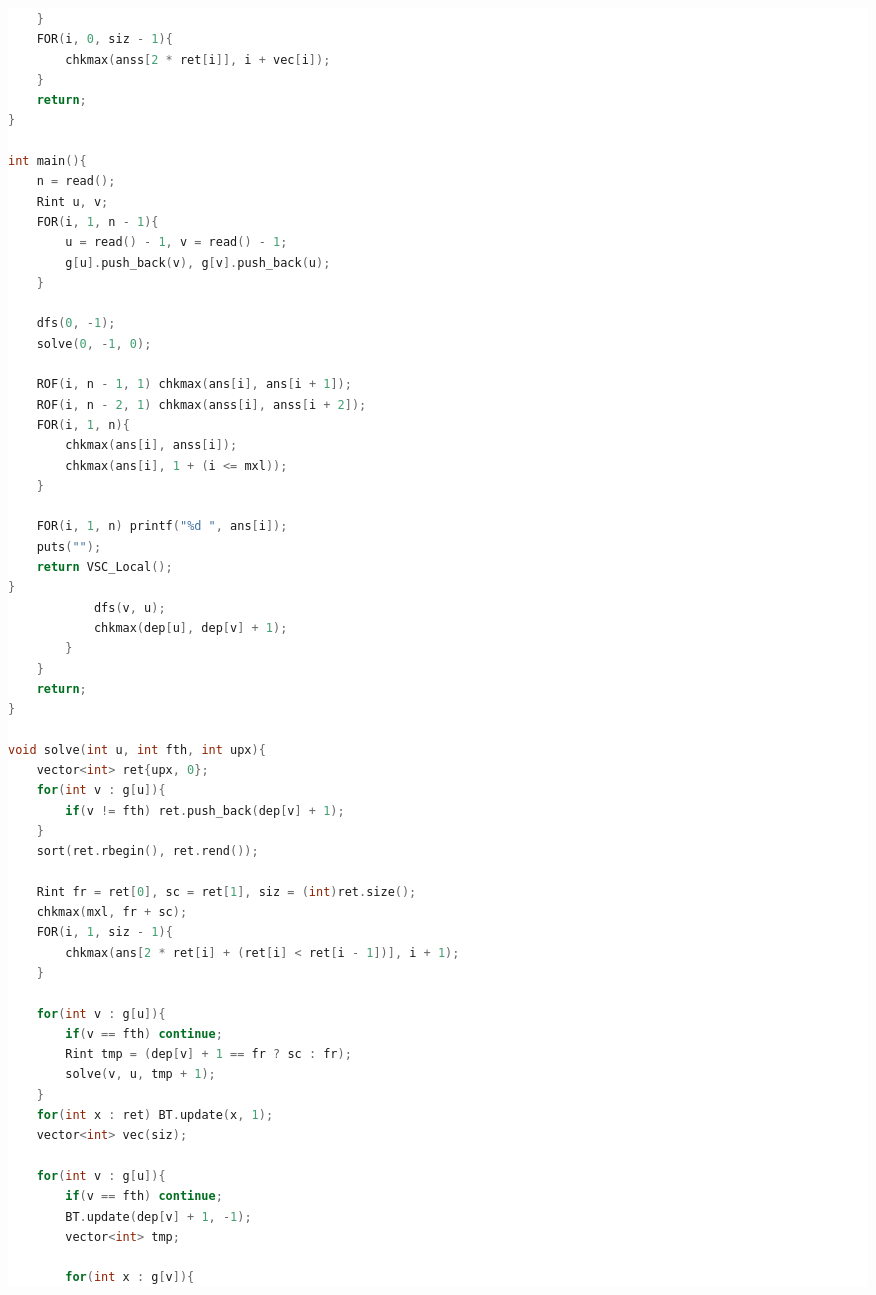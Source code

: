 ```cpp
	}
	FOR(i, 0, siz - 1){
		chkmax(anss[2 * ret[i]], i + vec[i]);
	}
	return;
}
 
int main(){
	n = read();
	Rint u, v;
	FOR(i, 1, n - 1){
		u = read() - 1, v = read() - 1;
		g[u].push_back(v), g[v].push_back(u);
	}
 
	dfs(0, -1);
	solve(0, -1, 0);
 
	ROF(i, n - 1, 1) chkmax(ans[i], ans[i + 1]);
	ROF(i, n - 2, 1) chkmax(anss[i], anss[i + 2]);
	FOR(i, 1, n){
		chkmax(ans[i], anss[i]);
		chkmax(ans[i], 1 + (i <= mxl));
	}
 
	FOR(i, 1, n) printf("%d ", ans[i]);
	puts("");
	return VSC_Local();
}
			dfs(v, u);
			chkmax(dep[u], dep[v] + 1);
		}
	}
	return;
}

void solve(int u, int fth, int upx){
	vector<int> ret{upx, 0};
	for(int v : g[u]){
		if(v != fth) ret.push_back(dep[v] + 1);
	}
	sort(ret.rbegin(), ret.rend());

	Rint fr = ret[0], sc = ret[1], siz = (int)ret.size();
	chkmax(mxl, fr + sc);
	FOR(i, 1, siz - 1){
		chkmax(ans[2 * ret[i] + (ret[i] < ret[i - 1])], i + 1);
	}
	
	for(int v : g[u]){
		if(v == fth) continue;
		Rint tmp = (dep[v] + 1 == fr ? sc : fr);
		solve(v, u, tmp + 1);
	}
	for(int x : ret) BT.update(x, 1);
	vector<int> vec(siz);

	for(int v : g[u]){
		if(v == fth) continue;
		BT.update(dep[v] + 1, -1);
		vector<int> tmp;

		for(int x : g[v]){
```